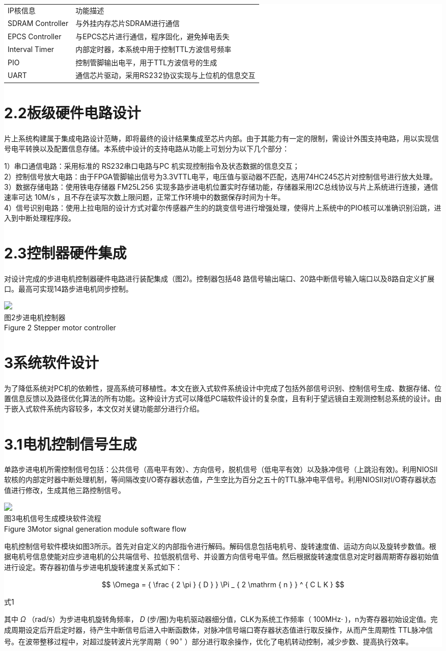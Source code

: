 <html><body><table><tr><td>IP核信息</td><td>功能描述</td></tr><tr><td>SDRAM Controller</td><td>与外挂内存芯片SDRAM进行通信</td></tr><tr><td>EPCS Controller</td><td>与EPCS芯片进行通信，程序固化，避免掉电丢失</td></tr><tr><td>Interval Timer</td><td>内部定时器，本系统中用于控制TTL方波信号频率</td></tr><tr><td>PIO</td><td>控制管脚输出电平，用于TTL方波信号的生成</td></tr><tr><td>UART</td><td>通信芯片驱动，采用RS232协议实现与上位机的信息交互</td></tr></table></body></html>

# 2.2板级硬件电路设计

片上系统构建属于集成电路设计范畴，即将最终的设计结果集成至芯片内部。由于其能力有一定的限制，需设计外围支持电路，用以实现信号电平转换以及配置信息存储。本系统中设计的支持电路从功能上可划分为以下几个部分：

1）串口通信电路：采用标准的 RS232串口电路与PC 机实现控制指令及状态数据的信息交互；  
2）控制信号放大电路：由于FPGA管脚输出信号为3.3VTTL电平，电压值与驱动器不匹配，选用74HC245芯片对控制信号进行放大处理。  
3）数据存储电路：使用铁电存储器 FM25L256 实现多路步进电机位置实时存储功能，存储器采用I2C总线协议与片上系统进行连接，通信速率可达 $1 0 \mathrm { M / s }$ ，且不存在读写次数上限问题，正常工作环境中的数据保存时间为十年。  
4）信号识别电路：使用上拉电阻的设计方式对霍尔传感器产生的的跳变信号进行增强处理，使得片上系统中的PIO核可以准确识别沿跳，进入到中断处理程序段。

# 2.3控制器硬件集成

对设计完成的步进电机控制器硬件电路进行装配集成（图2)。控制器包括48 路信号输出端口、20路中断信号输入端口以及8路自定义扩展口。最高可实现14路步进电机同步控制。

![](images/5141c0591edddc026f1e7a7a49a0f58ac4718b7e44c5f02c70434ed9a4f2d9f3.jpg)  
图2步进电机控制器  
Figure 2 Stepper motor controller

# 3系统软件设计

为了降低系统对PC机的依赖性，提高系统可移植性。本文在嵌入式软件系统设计中完成了包括外部信号识别、控制信号生成、数据存储、位置信息反馈以及路径优化算法的所有功能。这种设计方式可以降低PC端软件设计的复杂度，且有利于望远镜自主观测控制总系统的设计。由于嵌入式软件系统内容较多，本文仅对关键功能部分进行介绍。

# 3.1电机控制信号生成

单路步进电机所需控制信号包括：公共信号（高电平有效）、方向信号，脱机信号（低电平有效）以及脉冲信号（上跳沿有效)。利用NIOSII软核的内部定时器中断处理机制，等间隔改变I/O寄存器状态值，产生空比为百分之五十的TTL脉冲电平信号。利用NIOSII对I/O寄存器状态值进行修改，生成其他三路控制信号。

![](images/03dbda3b29e12e11e9329a2a9935e1468e1410b8577fe2e8677f9933f988b1de.jpg)  
图3电机信号生成模块软件流程  
Figure 3Motor signal generation module software flow

电机控制信号软件模块如图3所示。首先对自定义的内部指令进行解码。解码信息包括电机号、旋转速度值、运动方向以及旋转步数值。根据电机号信息使能对应步进电机的公共端信号、拉低脱机信号、并设置方向信号电平值。然后根据旋转速度信息对定时器周期寄存器初始值进行设定。寄存器初值与步进电机旋转速度关系式如下：

$$
\Omega = { \frac { 2 \pi } { D } } \Pi _ { 2 \mathrm { n } } ^ { C L K }
$$

式1

其中 $\Omega$ （rad/s）为步进电机旋转角频率， $D$ (步/圈)为电机驱动器细分值，CLK为系统工作频率（ $\mathrm { 1 0 0 M H z } \cdot$ )，n为寄存器初始设定值。完成周期设定后开启定时器，待产生中断信号后进入中断函数体，对脉冲信号端口寄存器状态值进行取反操作，从而产生周期性 TTL脉冲信号。在波带整移过程中，对超过旋转波片光学周期（ $9 0 ^ { \circ }$ ）部分进行取余操作，优化了电机转动控制，减少步数、提高执行效率。

